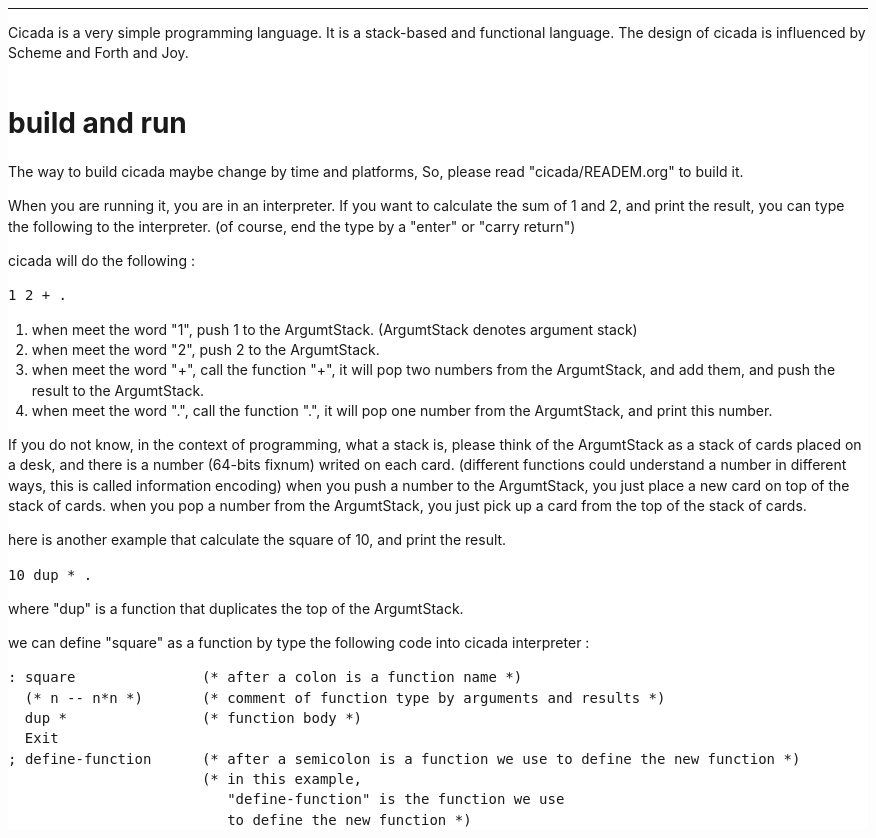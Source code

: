 ------------------------------------

Cicada is a very simple programming language.
It is a stack-based and functional language.
The design of cicada is influenced by Scheme and Forth and Joy.

# build and run
The way to build cicada maybe change by time and platforms,
So, please read "cicada/READEM.org" to build it.

When you are running it, you are in an interpreter.
If you want to calculate the sum of 1 and 2, and print the result,
you can type the following to the interpreter.
(of course, end the type by a "enter" or "carry return")

cicada will do the following :


<pre>
<span class="cicada-number">1</span> <span class="cicada-number">2</span> + .
</pre>

  1. when meet the word "1", push 1 to the ArgumtStack.
     (ArgumtStack denotes argument stack)
  2. when meet the word "2", push 2 to the ArgumtStack.
  3. when meet the word "+", call the function "+",
     it will pop two numbers from the ArgumtStack,
     and add them, and push the result to the ArgumtStack.
  4. when meet the word ".", call the function ".",
     it will pop one number from the ArgumtStack,
     and print this number.

If you do not know, in the context of programming, what a stack is,
please think of the ArgumtStack as a stack of cards placed on a desk,
and there is a number (64-bits fixnum) writed on each card.
(different functions could understand a number in different ways,
 this is called information encoding)
when you push a number to the ArgumtStack,
you just place a new card on top of the stack of cards.
when you pop a number from the ArgumtStack,
you just pick up a card from the top of the stack of cards.

here is another example that calculate the square of 10, and print the result.

<pre>
<span class="cicada-number">10</span> dup * .
</pre>

where "dup" is a function that duplicates the top of the ArgumtStack.


we can define "square" as a function
by type the following code into cicada interpreter :

<pre>
<span class="cicada-sentence-reader">:</span> <span class="cicada-word-to-define">square</span>               <span class="cicada-comment">(* after a colon is a function name *)</span>
  <span class="cicada-comment">(* n -- n*n *)</span>       <span class="cicada-comment">(* comment of function type by arguments and results *)</span>
  dup *                <span class="cicada-comment">(* function body *)</span>
  <span class="cicada-exit">Exit</span>
<span class="cicada-sentence-reader">;</span> <span class="cicada-lexicographer">define-function</span>      <span class="cicada-comment">(* after a semicolon is a function we use to define the new function *)</span>
                       <span class="cicada-comment">(* in this example,
                          "define-function" is the function we use
                          to define the new function *)</span>
</pre>